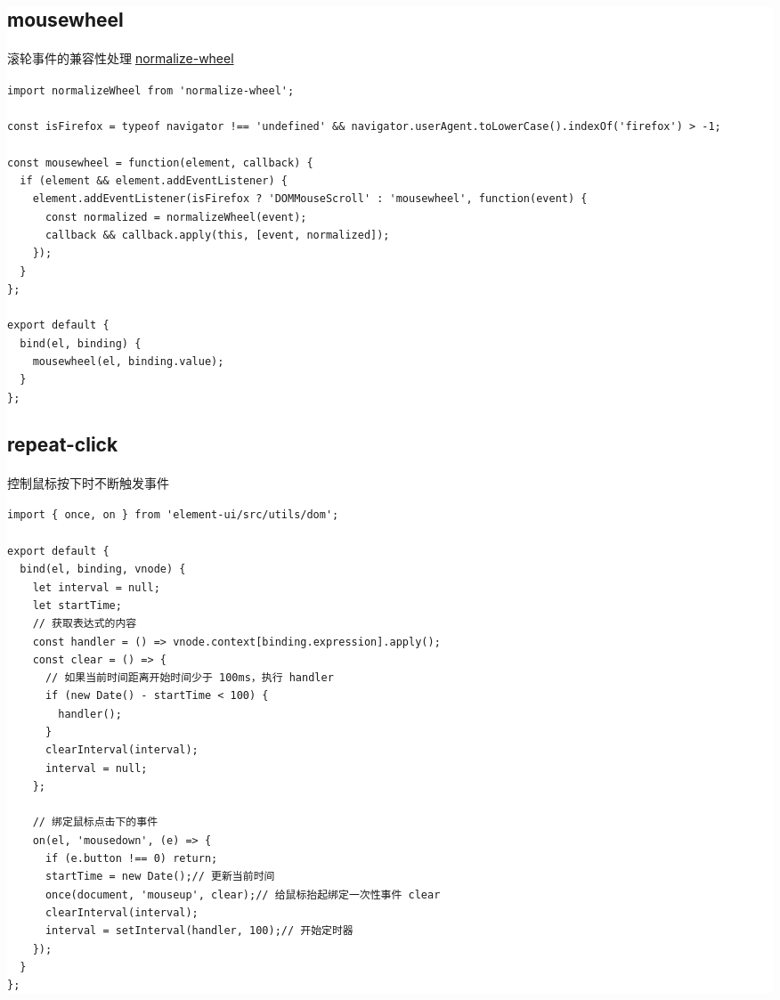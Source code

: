 ## mousewheel
滚轮事件的兼容性处理
[normalize-wheel](https://github.com/basilfx/normalize-wheel)
```
import normalizeWheel from 'normalize-wheel';

const isFirefox = typeof navigator !== 'undefined' && navigator.userAgent.toLowerCase().indexOf('firefox') > -1;

const mousewheel = function(element, callback) {
  if (element && element.addEventListener) {
    element.addEventListener(isFirefox ? 'DOMMouseScroll' : 'mousewheel', function(event) {
      const normalized = normalizeWheel(event);
      callback && callback.apply(this, [event, normalized]);
    });
  }
};

export default {
  bind(el, binding) {
    mousewheel(el, binding.value);
  }
};
```

## repeat-click
控制鼠标按下时不断触发事件
```
import { once, on } from 'element-ui/src/utils/dom';

export default {
  bind(el, binding, vnode) {
    let interval = null;
    let startTime;
    // 获取表达式的内容
    const handler = () => vnode.context[binding.expression].apply();
    const clear = () => {
      // 如果当前时间距离开始时间少于 100ms，执行 handler
      if (new Date() - startTime < 100) {
        handler();
      }
      clearInterval(interval);
      interval = null;
    };

    // 绑定鼠标点击下的事件
    on(el, 'mousedown', (e) => {
      if (e.button !== 0) return;
      startTime = new Date();// 更新当前时间
      once(document, 'mouseup', clear);// 给鼠标抬起绑定一次性事件 clear
      clearInterval(interval);
      interval = setInterval(handler, 100);// 开始定时器
    });
  }
};
```
